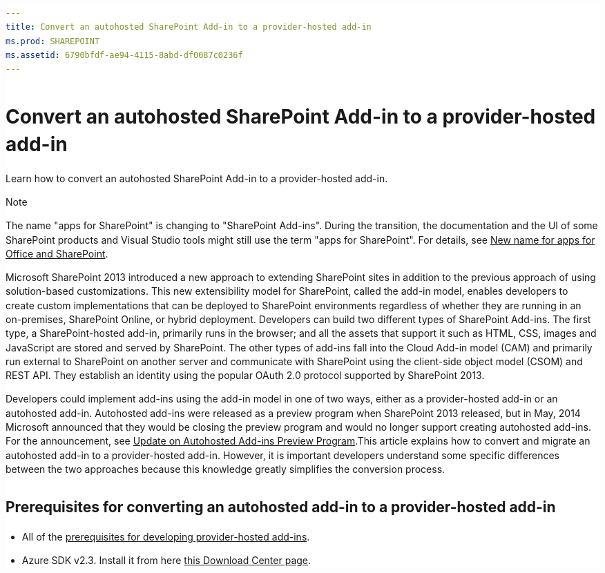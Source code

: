 ```yaml
---
title: Convert an autohosted SharePoint Add-in to a provider-hosted add-in
ms.prod: SHAREPOINT
ms.assetid: 6790bfdf-ae94-4115-8abd-df0087c0236f
---
```



# Convert an autohosted SharePoint Add-in to a provider-hosted add-in
Learn how to convert an autohosted SharePoint Add-in to a provider-hosted add-in.
> [!NOTE]
> The name "apps for SharePoint" is changing to "SharePoint Add-ins". During the transition, the documentation and the UI of some SharePoint products and Visual Studio tools might still use the term "apps for SharePoint". For details, see  [New name for apps for Office and SharePoint](new-name-for-apps-for-sharepoint.md#bk_newname). 
  
    
    

Microsoft SharePoint 2013 introduced a new approach to extending SharePoint sites in addition to the previous approach of using solution-based customizations. This new extensibility model for SharePoint, called the add-in model, enables developers to create custom implementations that can be deployed to SharePoint environments regardless of whether they are running in an on-premises, SharePoint Online, or hybrid deployment.
Developers can build two different types of SharePoint Add-ins. The first type, a SharePoint-hosted add-in, primarily runs in the browser; and all the assets that support it such as HTML, CSS, images and JavaScript are stored and served by SharePoint. The other types of add-ins fall into the Cloud Add-in model (CAM) and primarily run external to SharePoint on another server and communicate with SharePoint using the client-side object model (CSOM) and REST API. They establish an identity using the popular OAuth 2.0 protocol supported by SharePoint 2013.
  
    
    

Developers could implement add-ins using the add-in model in one of two ways, either as a provider-hosted add-in or an autohosted add-in. Autohosted add-ins were released as a preview program when SharePoint 2013 released, but in May, 2014 Microsoft announced that they would be closing the preview program and would no longer support creating autohosted add-ins. For the announcement, see  [Update on Autohosted Add-ins Preview Program](http://blogs.office.com/2014/05/16/update-on-autohosted-apps-preview-program/).This article explains how to convert and migrate an autohosted add-in to a provider-hosted add-in. However, it is important developers understand some specific differences between the two approaches because this knowledge greatly simplifies the conversion process.
## Prerequisites for converting an autohosted add-in to a provider-hosted add-in


- All of the  [prerequisites for developing provider-hosted add-ins](get-started-creating-provider-hosted-sharepoint-add-ins.md#SP15createselfhostapp_bk_prereq).
    
  
- Azure SDK v2.3. Install it from here  [this Download Center page](http://azure.microsoft.com/downloads).
    